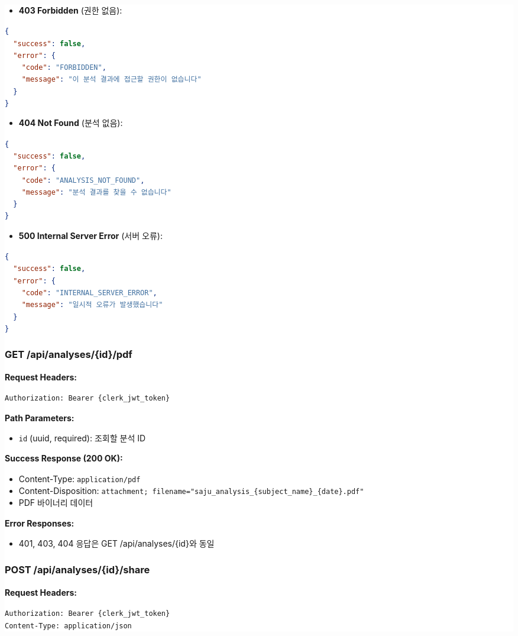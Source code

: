 - **403 Forbidden** (권한 없음):
```json
{
  "success": false,
  "error": {
    "code": "FORBIDDEN",
    "message": "이 분석 결과에 접근할 권한이 없습니다"
  }
}
```

- **404 Not Found** (분석 없음):
```json
{
  "success": false,
  "error": {
    "code": "ANALYSIS_NOT_FOUND",
    "message": "분석 결과를 찾을 수 없습니다"
  }
}
```

- **500 Internal Server Error** (서버 오류):
```json
{
  "success": false,
  "error": {
    "code": "INTERNAL_SERVER_ERROR",
    "message": "일시적 오류가 발생했습니다"
  }
}
```

### GET /api/analyses/{id}/pdf

**Request Headers:**
```
Authorization: Bearer {clerk_jwt_token}
```

**Path Parameters:**
- `id` (uuid, required): 조회할 분석 ID

**Success Response (200 OK):**
- Content-Type: `application/pdf`
- Content-Disposition: `attachment; filename="saju_analysis_{subject_name}_{date}.pdf"`
- PDF 바이너리 데이터

**Error Responses:**
- 401, 403, 404 응답은 GET /api/analyses/{id}와 동일

### POST /api/analyses/{id}/share

**Request Headers:**
```
Authorization: Bearer {clerk_jwt_token}
Content-Type: application/json
```
